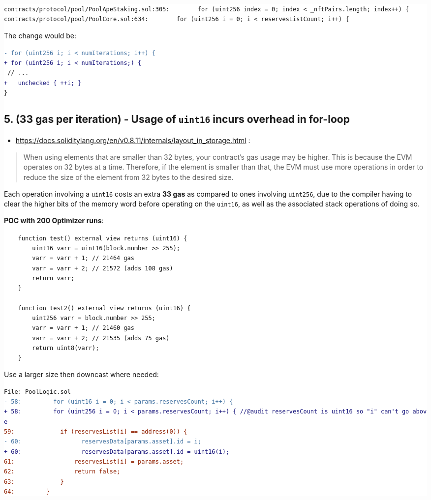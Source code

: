 ```solidity
contracts/protocol/pool/PoolApeStaking.sol:305:        for (uint256 index = 0; index < _nftPairs.length; index++) {
contracts/protocol/pool/PoolCore.sol:634:        for (uint256 i = 0; i < reservesListCount; i++) {
```

The change would be:  
  
```diff
- for (uint256 i; i < numIterations; i++) {
+ for (uint256 i; i < numIterations;) {
 // ...  
+   unchecked { ++i; }
}  
```

## 5. (33 gas per iteration) - Usage of `uint16` incurs overhead in for-loop

- <https://docs.soliditylang.org/en/v0.8.11/internals/layout_in_storage.html> :

> When using elements that are smaller than 32 bytes, your contract’s gas usage may be higher. This is because the EVM operates on 32 bytes at a time. Therefore, if the element is smaller than that, the EVM must use more operations in order to reduce the size of the element from 32 bytes to the desired size.

Each operation involving a `uint16` costs an extra **33 gas** as compared to ones involving `uint256`, due to the compiler having to clear the higher bits of the memory word before operating on the `uint16`, as well as the associated stack operations of doing so.

**POC with 200 Optimizer runs**:

```solidity
    function test() external view returns (uint16) { 
        uint16 varr = uint16(block.number >> 255);
        varr = varr + 1; // 21464 gas
        varr = varr + 2; // 21572 (adds 108 gas)
        return varr;
    }

    function test2() external view returns (uint16) {
        uint256 varr = block.number >> 255;
        varr = varr + 1; // 21460 gas
        varr = varr + 2; // 21535 (adds 75 gas)
        return uint8(varr);
    }
```

Use a larger size then downcast where needed:

```diff
File: PoolLogic.sol
- 58:         for (uint16 i = 0; i < params.reservesCount; i++) {
+ 58:         for (uint256 i = 0; i < params.reservesCount; i++) { //@audit reservesCount is uint16 so "i" can't go above 
59:             if (reservesList[i] == address(0)) {
- 60:                 reservesData[params.asset].id = i;
+ 60:                 reservesData[params.asset].id = uint16(i);
61:                 reservesList[i] = params.asset;
62:                 return false;
63:             }
64:         }
```
